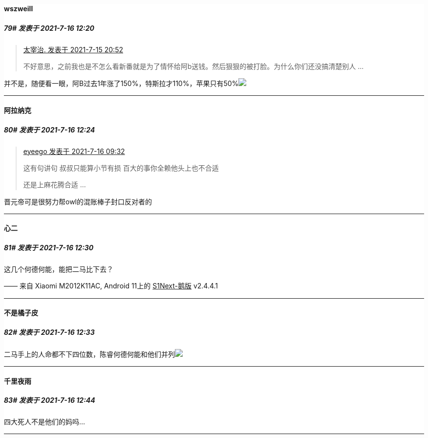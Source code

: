 ####  wszweill  
##### 79#       发表于 2021-7-16 12:20


<blockquote><a href="httphttps://bbs.saraba1st.com/2b/forum.php?mod=redirect&amp;goto=findpost&amp;pid=51977734&amp;ptid=2015725" target="_blank">太宰治. 发表于 2021-7-15 20:52</a>

不好意思，之前我也是不怎么看新番就是为了情怀给阿b送钱。然后狠狠的被打脸。为什么你们还没搞清楚别人 ...</blockquote>
并不是，随便看一眼，阿B过去1年涨了150%，特斯拉才110%，苹果只有50%<img src="https://static.saraba1st.com/image/smiley/face2017/068.png" referrerpolicy="no-referrer">


*****

####  阿拉纳克  
##### 80#       发表于 2021-7-16 12:24


<blockquote><a href="httphttps://bbs.saraba1st.com/2b/forum.php?mod=redirect&amp;goto=findpost&amp;pid=51977409&amp;ptid=2015725" target="_blank">eyeego 发表于 2021-7-16 09:32</a>

这有句讲句 叔叔只能算小节有损 百大的事你全赖他头上也不合适

还是上麻花腾合适 ...</blockquote>
晋元帝可是很努力帮owl的混账棒子封口反对者的


*****

####  心二  
##### 81#       发表于 2021-7-16 12:30


这几个何德何能，能把二马比下去？

—— 来自 Xiaomi M2012K11AC, Android 11上的 [S1Next-鹅版](https://github.com/ykrank/S1-Next/releases) v2.4.4.1


*****

####  不是橘子皮  
##### 82#       发表于 2021-7-16 12:33


二马手上的人命都不下四位数，陈睿何德何能和他们并列<img src="https://static.saraba1st.com/image/smiley/face2017/001.png" referrerpolicy="no-referrer">


*****

####  千里夜雨  
##### 83#       发表于 2021-7-16 12:44


四大死人不是他们的妈吗…


*****
